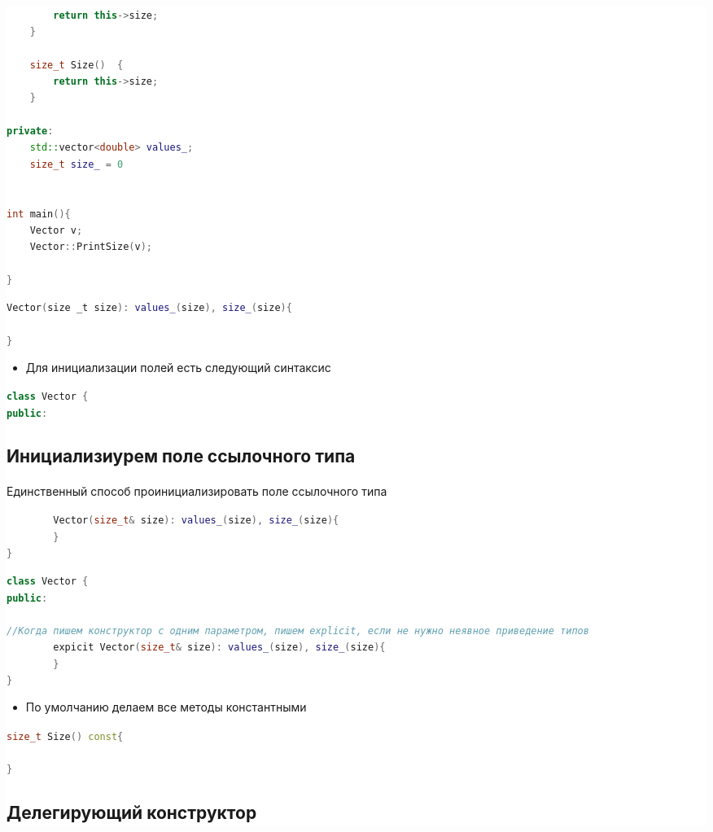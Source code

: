 ```c++
		return this->size;
	}
	
	size_t Size()  {
		return this->size;
	}

private:
	std::vector<double> values_;
	size_t size_ = 0


int main(){
	Vector v;
	Vector::PrintSize(v);  
	
}

```
```c++
Vector(size _t size): values_(size), size_(size){

}

```

- Для инициализации полей есть следующий синтаксис

```c++ 
class Vector {
public:
```
## Инициализиурем поле ссылочного типа

Единственный способ проинициализировать поле ссылочного типа

```c++
		Vector(size_t& size): values_(size), size_(size){
		}  
}  

```
```c++
class Vector {
public:

//Когда пишем конструктор с одним параметром, пишем explicit, если не нужно неявное приведение типов
		expicit Vector(size_t& size): values_(size), size_(size){
		}  
}  

```
- По умолчанию делаем все методы константными
```c++
size_t Size() const{
		
}

```
## Делегирующий конструктор
